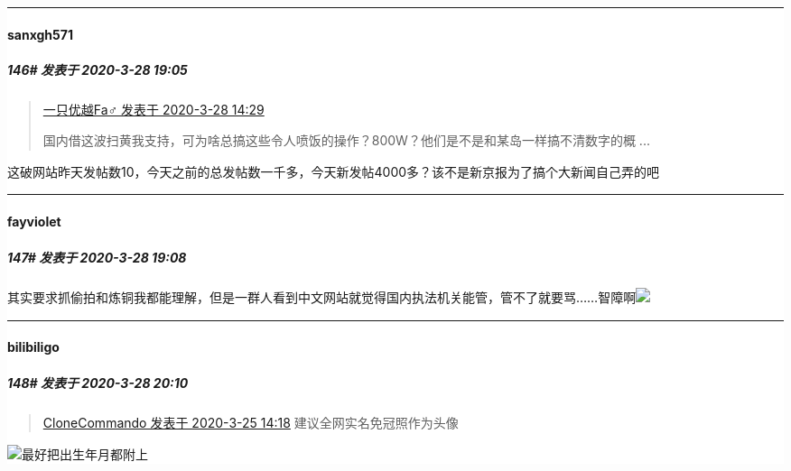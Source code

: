 


-----

####  sanxgh571  
##### 146#       发表于 2020-3-28 19:05



<blockquote><a href="httphttps://bbs.saraba1st.com/2b/forum.php?mod=redirect&amp;goto=findpost&amp;pid=46903313&amp;ptid=1920761" target="_blank">一只优越Fa♂ 发表于 2020-3-28 14:29</a>

国内借这波扫黄我支持，可为啥总搞这些令人喷饭的操作？800W？他们是不是和某岛一样搞不清数字的概 ...</blockquote>
这破网站昨天发帖数10，今天之前的总发帖数一千多，今天新发帖4000多？该不是新京报为了搞个大新闻自己弄的吧







-----

####  fayviolet  
##### 147#       发表于 2020-3-28 19:08




其实要求抓偷拍和炼铜我都能理解，但是一群人看到中文网站就觉得国内执法机关能管，管不了就要骂……智障啊<img src="https://static.saraba1st.com/image/smiley/face2017/001.png" referrerpolicy="no-referrer">







-----

####  bilibiligo  
##### 148#       发表于 2020-3-28 20:10



<blockquote><a href="httphttps://bbs.saraba1st.com/2b/forum.php?mod=redirect&amp;goto=findpost&amp;pid=46867623&amp;ptid=1920761" target="_blank">CloneCommando 发表于 2020-3-25 14:18</a>
建议全网实名免冠照作为头像</blockquote>
<img src="https://static.saraba1st.com/image/smiley/face2017/067.png" referrerpolicy="no-referrer">最好把出生年月都附上





                                             